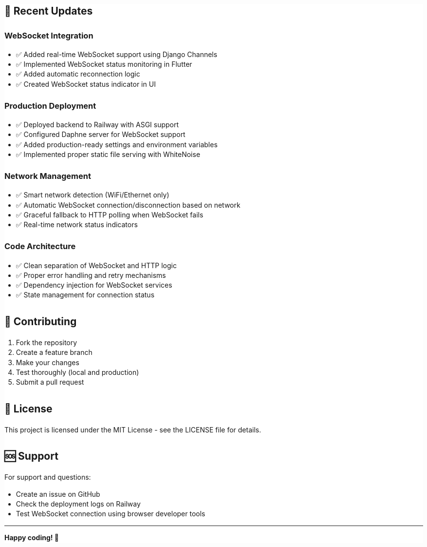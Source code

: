## 🔄 Recent Updates

### WebSocket Integration
- ✅ Added real-time WebSocket support using Django Channels
- ✅ Implemented WebSocket status monitoring in Flutter
- ✅ Added automatic reconnection logic
- ✅ Created WebSocket status indicator in UI

### Production Deployment
- ✅ Deployed backend to Railway with ASGI support
- ✅ Configured Daphne server for WebSocket support
- ✅ Added production-ready settings and environment variables
- ✅ Implemented proper static file serving with WhiteNoise

### Network Management
- ✅ Smart network detection (WiFi/Ethernet only)
- ✅ Automatic WebSocket connection/disconnection based on network
- ✅ Graceful fallback to HTTP polling when WebSocket fails
- ✅ Real-time network status indicators

### Code Architecture
- ✅ Clean separation of WebSocket and HTTP logic
- ✅ Proper error handling and retry mechanisms
- ✅ Dependency injection for WebSocket services
- ✅ State management for connection status

## 🤝 Contributing

1. Fork the repository
2. Create a feature branch
3. Make your changes
4. Test thoroughly (local and production)
5. Submit a pull request

## 📄 License

This project is licensed under the MIT License - see the LICENSE file for details.

## 🆘 Support

For support and questions:
- Create an issue on GitHub
- Check the deployment logs on Railway
- Test WebSocket connection using browser developer tools

---

**Happy coding! 🚀**